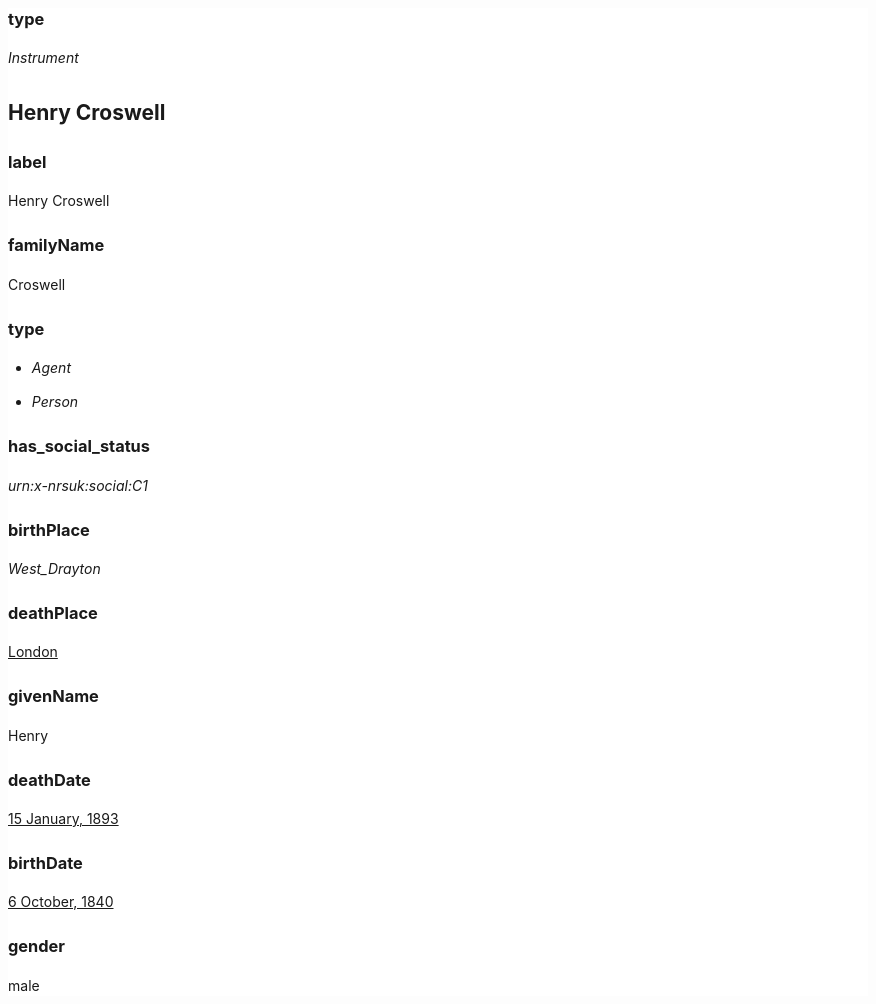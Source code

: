### type


*Instrument*

## Henry Croswell

### label


Henry Croswell

### familyName


Croswell

### type

 - *Agent*

 - *Person*

### has_social_status


*urn:x-nrsuk:social:C1*

### birthPlace


*West_Drayton*

### deathPlace


[London](#London)

### givenName


Henry

### deathDate


[15 January, 1893](#15-January-1893)

### birthDate


[6 October, 1840](#6-October-1840)

### gender


male
